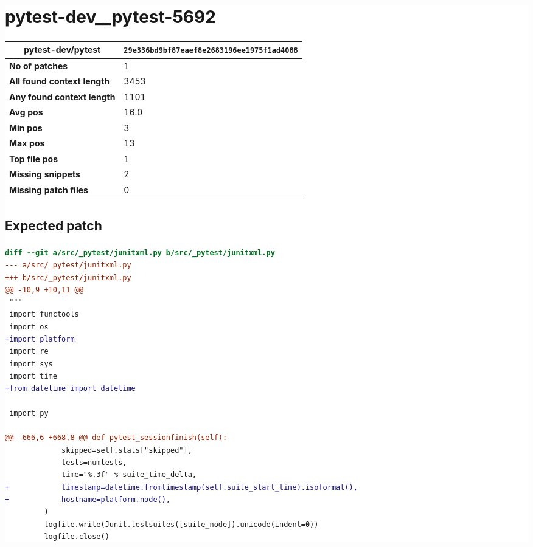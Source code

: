 # pytest-dev__pytest-5692

| **pytest-dev/pytest** | `29e336bd9bf87eaef8e2683196ee1975f1ad4088` |
| ---- | ---- |
| **No of patches** | 1 |
| **All found context length** | 3453 |
| **Any found context length** | 1101 |
| **Avg pos** | 16.0 |
| **Min pos** | 3 |
| **Max pos** | 13 |
| **Top file pos** | 1 |
| **Missing snippets** | 2 |
| **Missing patch files** | 0 |


## Expected patch

```diff
diff --git a/src/_pytest/junitxml.py b/src/_pytest/junitxml.py
--- a/src/_pytest/junitxml.py
+++ b/src/_pytest/junitxml.py
@@ -10,9 +10,11 @@
 """
 import functools
 import os
+import platform
 import re
 import sys
 import time
+from datetime import datetime
 
 import py
 
@@ -666,6 +668,8 @@ def pytest_sessionfinish(self):
             skipped=self.stats["skipped"],
             tests=numtests,
             time="%.3f" % suite_time_delta,
+            timestamp=datetime.fromtimestamp(self.suite_start_time).isoformat(),
+            hostname=platform.node(),
         )
         logfile.write(Junit.testsuites([suite_node]).unicode(indent=0))
         logfile.close()

```
